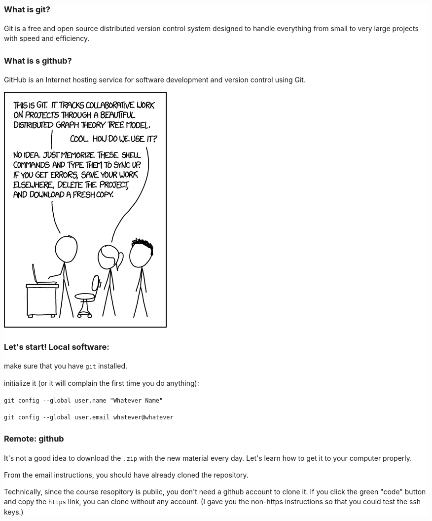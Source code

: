 ### What is git?

Git is a free and open source distributed version control system designed to handle everything from small to very large projects with speed and efficiency.

### What is s github?

GitHub is an Internet hosting service for software development and version control using Git.

![](pictures/git_cartoon.png) 

###  Let's start! Local software:

make sure that you have `git` installed.

initialize it (or it will complain the first time you do anything):

`git config --global user.name "Whatever Name"`

`git config --global user.email whatever@whatever`


### Remote: github

It's not a good idea to download the `.zip` with the new material every day. Let's learn how to get it to your computer properly.

From the email instructions, you should have already cloned the repository.

Technically, since the course resopitory is public, you don't need a github account to clone it. If you click the green "code" button and copy the `https` link, you can clone without any account. (I gave you the non-https instructions so that you could test the ssh keys.) 
